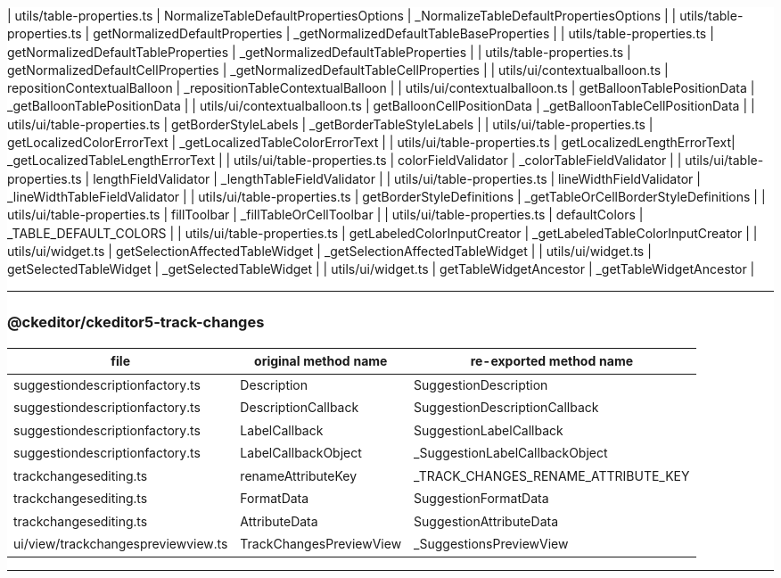 | utils/table-properties.ts  | NormalizeTableDefaultPropertiesOptions | _NormalizeTableDefaultPropertiesOptions  |
| utils/table-properties.ts  | getNormalizedDefaultProperties | _getNormalizedDefaultTableBaseProperties       |
| utils/table-properties.ts  | getNormalizedDefaultTableProperties | _getNormalizedDefaultTableProperties        |
| utils/table-properties.ts  | getNormalizedDefaultCellProperties | _getNormalizedDefaultTableCellProperties      |
| utils/ui/contextualballoon.ts | repositionContextualBalloon | _repositionTableContextualBalloon               |
| utils/ui/contextualballoon.ts | getBalloonTablePositionData | _getBalloonTablePositionData                    |
| utils/ui/contextualballoon.ts | getBalloonCellPositionData  | _getBalloonTableCellPositionData                 |
| utils/ui/table-properties.ts | getBorderStyleLabels        | _getBorderTableStyleLabels                       |
| utils/ui/table-properties.ts | getLocalizedColorErrorText | _getLocalizedTableColorErrorText                  |
| utils/ui/table-properties.ts | getLocalizedLengthErrorText| _getLocalizedTableLengthErrorText                 |
| utils/ui/table-properties.ts | colorFieldValidator         | _colorTableFieldValidator                          |
| utils/ui/table-properties.ts | lengthFieldValidator        | _lengthTableFieldValidator                         |
| utils/ui/table-properties.ts | lineWidthFieldValidator     | _lineWidthTableFieldValidator                      |
| utils/ui/table-properties.ts | getBorderStyleDefinitions  | _getTableOrCellBorderStyleDefinitions              |
| utils/ui/table-properties.ts | fillToolbar                | _fillTableOrCellToolbar                             |
| utils/ui/table-properties.ts | defaultColors              | _TABLE_DEFAULT_COLORS                               |
| utils/ui/table-properties.ts | getLabeledColorInputCreator | _getLabeledTableColorInputCreator                   |
| utils/ui/widget.ts          | getSelectionAffectedTableWidget | _getSelectionAffectedTableWidget                 |
| utils/ui/widget.ts          | getSelectedTableWidget      | _getSelectedTableWidget                            |
| utils/ui/widget.ts          | getTableWidgetAncestor      | _getTableWidgetAncestor                            |

---

### @ckeditor/ckeditor5-track-changes

| file                        | original method name       | re-exported method name           |
|-----------------------------|----------------------------|----------------------------------|
| suggestiondescriptionfactory.ts | Description               | SuggestionDescription             |
| suggestiondescriptionfactory.ts | DescriptionCallback       | SuggestionDescriptionCallback     |
| suggestiondescriptionfactory.ts | LabelCallback             | SuggestionLabelCallback            |
| suggestiondescriptionfactory.ts | LabelCallbackObject       | _SuggestionLabelCallbackObject    |
| trackchangesediting.ts       | renameAttributeKey        | _TRACK_CHANGES_RENAME_ATTRIBUTE_KEY|
| trackchangesediting.ts       | FormatData                | SuggestionFormatData              |
| trackchangesediting.ts       | AttributeData             | SuggestionAttributeData           |
| ui/view/trackchangespreviewview.ts | TrackChangesPreviewView | _SuggestionsPreviewView           |

---
